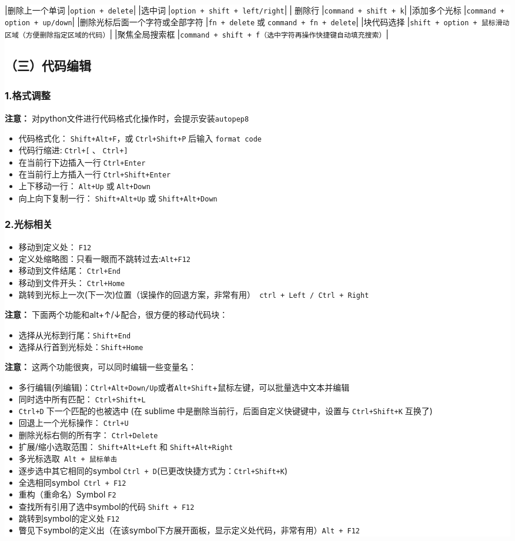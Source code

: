 |删除上⼀个单词 |`option + delete`|
|选中词 |`option + shift + left/right`|
| 删除⾏ |`command + shift + k`|
|添加多个光标 |`command + option + up/down`|
|删除光标后⾯⼀个字符或全部字符 |`fn + delete` 或 `command + fn + delete`|
|块代码选择 |`shift + option + ⿏标滑动区域（⽅便删除指定区域的代码）`|
|聚焦全局搜索框 |`command + shift + f（选中字符再操作快捷键⾃动填充搜索）`|

## （三）代码编辑

### 1.格式调整

**注意：** 对python文件进行代码格式化操作时，会提示安装`autopep8`

- 代码格式化： `Shift+Alt+F`，或 `Ctrl+Shift+P` 后输入 `format code`
- 代码行缩进: `Ctrl+[` 、 `Ctrl+]`
- 在当前行下边插入一行 `Ctrl+Enter`
- 在当前行上方插入一行 `Ctrl+Shift+Enter`
- 上下移动一行： `Alt+Up` 或 `Alt+Down`
- 向上向下复制一行： `Shift+Alt+Up` 或 `Shift+Alt+Down`

### 2.光标相关

- 移动到定义处： `F12`
- 定义处缩略图：只看一眼而不跳转过去:`Alt+F12`
- 移动到文件结尾： `Ctrl+End`
- 移动到文件开头： `Ctrl+Home`
- 跳转到光标上一次(下一次)位置（误操作的回退方案，非常有用）` ctrl + Left / Ctrl + Right`

**注意：** 下面两个功能和alt+↑/↓配合，很方便的移动代码块：

- 选择从光标到行尾：`Shift+End`
- 选择从行首到光标处：`Shift+Home`

**注意：** 这两个功能很爽，可以同时编辑一些变量名：

- 多行编辑(列编辑)：`Ctrl+Alt+Down/Up`或者`Alt+Shift`+鼠标左键，可以批量选中文本并编辑
- 同时选中所有匹配： `Ctrl+Shift+L`
- `Ctrl+D` 下一个匹配的也被选中 (在 sublime 中是删除当前行，后面自定义快键键中，设置与 `Ctrl+Shift+K` 互换了)
- 回退上一个光标操作： `Ctrl+U`
- 删除光标右侧的所有字： `Ctrl+Delete`
- 扩展/缩小选取范围： `Shift+Alt+Left` 和 `Shift+Alt+Right`
- 多光标选取` Alt + 鼠标单击`
- 逐步选中其它相同的symbol `Ctrl + D`(已更改快捷方式为：`Ctrl+Shift+K`)
- 全选相同symbol` Ctrl + F12`
- 重构（重命名）Symbol `F2`
- 查找所有引用了选中symbol的代码 `Shift + F12`
- 跳转到symbol的定义处 `F12`
- 瞥见下symbol的定义出（在该symbol下方展开面板，显示定义处代码，非常有用）`Alt + F12`
